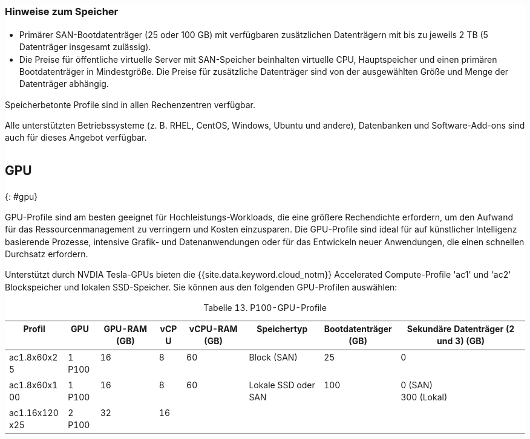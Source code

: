 ### Hinweise zum Speicher
* Primärer SAN-Bootdatenträger (25 oder 100 GB) mit verfügbaren zusätzlichen Datenträgern mit bis zu jeweils 2 TB (5 Datenträger insgesamt zulässig).
* Die Preise für öffentliche virtuelle Server mit SAN-Speicher beinhalten virtuelle CPU, Hauptspeicher und einen primären Bootdatenträger in Mindestgröße. Die Preise für zusätzliche Datenträger sind von der ausgewählten Größe und Menge der Datenträger abhängig.  

Speicherbetonte Profile sind in allen Rechenzentren verfügbar.

Alle unterstützten Betriebssysteme (z. B. RHEL, CentOS, Windows, Ubuntu und andere), Datenbanken und Software-Add-ons sind auch für dieses Angebot verfügbar.

## GPU
{: #gpu}

GPU-Profile sind am besten geeignet für Hochleistungs-Workloads, die eine größere Rechendichte erfordern, um den Aufwand für das Ressourcenmanagement zu verringern und Kosten einzusparen. Die GPU-Profile sind ideal für auf künstlicher Intelligenz basierende Prozesse, intensive Grafik- und Datenanwendungen oder für das Entwickeln neuer Anwendungen, die einen schnellen Durchsatz erfordern.

Unterstützt durch NVDIA Tesla-GPUs bieten die {{site.data.keyword.cloud_notm}} Accelerated Compute-Profile 'ac1' und 'ac2' Blockspeicher und lokalen SSD-Speicher. Sie können aus den folgenden GPU-Profilen auswählen:  

<table>
<CAPTION>Tabelle 13. P100-GPU-Profile</CAPTION>
<THEAD>
<TR>
<th>Profil</th>
<th>GPU</th>
<th>GPU-RAM (GB)</th>
<th>vCPU</th>
<th>vCPU-RAM (GB)</th>
<th>Speichertyp</th>
<th>Bootdatenträger (GB)</th>
<th>Sekundäre Datenträger (2 und 3) (GB)</th>
</TR>
</THEAD>
<TBODY>
<tr>
<td>ac1.8x60x25</td>
<td>1 P100</td>
<td>16</td>
<td>8</td>
<td>60</td>
<td>Block (SAN)</td>
<td>25</td>
<td>0</td>
</tr>
<tr>
<td>ac1.8x60x100</td>
<td>1 P100</td>
<td>16</td>
<td>8</td>
<td>60</td>
<td>Lokale SSD oder SAN</td>
<td>100</td>
<td>0 (SAN)<br>300 (Lokal)</td>
</tr>
<tr>
<td>ac1.16x120x25</td>
<td>2 P100</td>
<td>32</td>
<td>16</td>